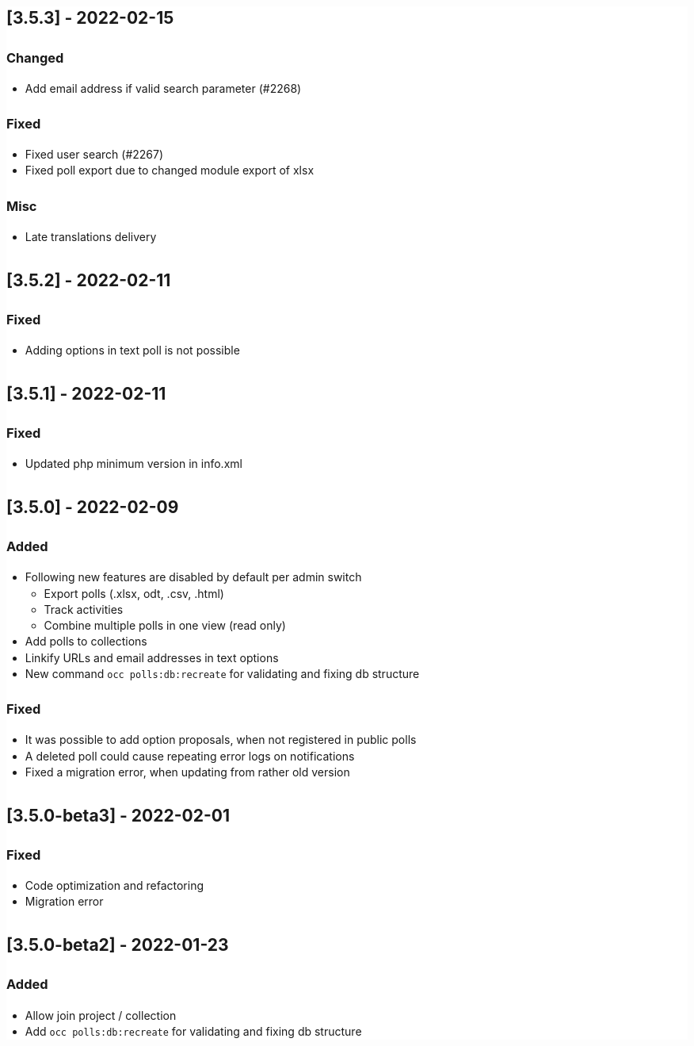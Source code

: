 ## [3.5.3] - 2022-02-15
### Changed
 - Add email address if valid search parameter (#2268)
### Fixed
 - Fixed user search (#2267)
 - Fixed poll export due to changed module export of xlsx
### Misc
 - Late translations delivery

## [3.5.2] - 2022-02-11
### Fixed
 - Adding options in text poll is not possible

## [3.5.1] - 2022-02-11
### Fixed
 - Updated php minimum version in info.xml

## [3.5.0] - 2022-02-09
### Added
 - Following new features are disabled by default per admin switch
    - Export polls (.xlsx, odt, .csv, .html)
    - Track activities
    - Combine multiple polls in one view (read only)
 - Add polls to collections
 - Linkify URLs and email addresses in text options
 - New command `occ polls:db:recreate` for validating and fixing db structure
### Fixed
 - It was possible to add option proposals, when not registered in public polls
 - A deleted poll could cause repeating error logs on notifications
 - Fixed a migration error, when updating from rather old version

## [3.5.0-beta3] - 2022-02-01
### Fixed
 - Code optimization and refactoring
 - Migration error

## [3.5.0-beta2] - 2022-01-23
### Added
 - Allow join project / collection
 - Add `occ polls:db:recreate` for validating and fixing db structure
